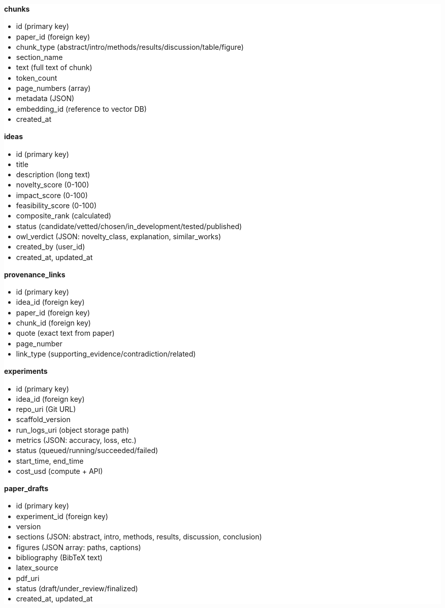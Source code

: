 **chunks**
- id (primary key)
- paper_id (foreign key)
- chunk_type (abstract/intro/methods/results/discussion/table/figure)
- section_name
- text (full text of chunk)
- token_count
- page_numbers (array)
- metadata (JSON)
- embedding_id (reference to vector DB)
- created_at

**ideas**
- id (primary key)
- title
- description (long text)
- novelty_score (0-100)
- impact_score (0-100)
- feasibility_score (0-100)
- composite_rank (calculated)
- status (candidate/vetted/chosen/in_development/tested/published)
- owl_verdict (JSON: novelty_class, explanation, similar_works)
- created_by (user_id)
- created_at, updated_at

**provenance_links**
- id (primary key)
- idea_id (foreign key)
- paper_id (foreign key)
- chunk_id (foreign key)
- quote (exact text from paper)
- page_number
- link_type (supporting_evidence/contradiction/related)

**experiments**
- id (primary key)
- idea_id (foreign key)
- repo_uri (Git URL)
- scaffold_version
- run_logs_uri (object storage path)
- metrics (JSON: accuracy, loss, etc.)
- status (queued/running/succeeded/failed)
- start_time, end_time
- cost_usd (compute + API)

**paper_drafts**
- id (primary key)
- experiment_id (foreign key)
- version
- sections (JSON: abstract, intro, methods, results, discussion, conclusion)
- figures (JSON array: paths, captions)
- bibliography (BibTeX text)
- latex_source
- pdf_uri
- status (draft/under_review/finalized)
- created_at, updated_at
